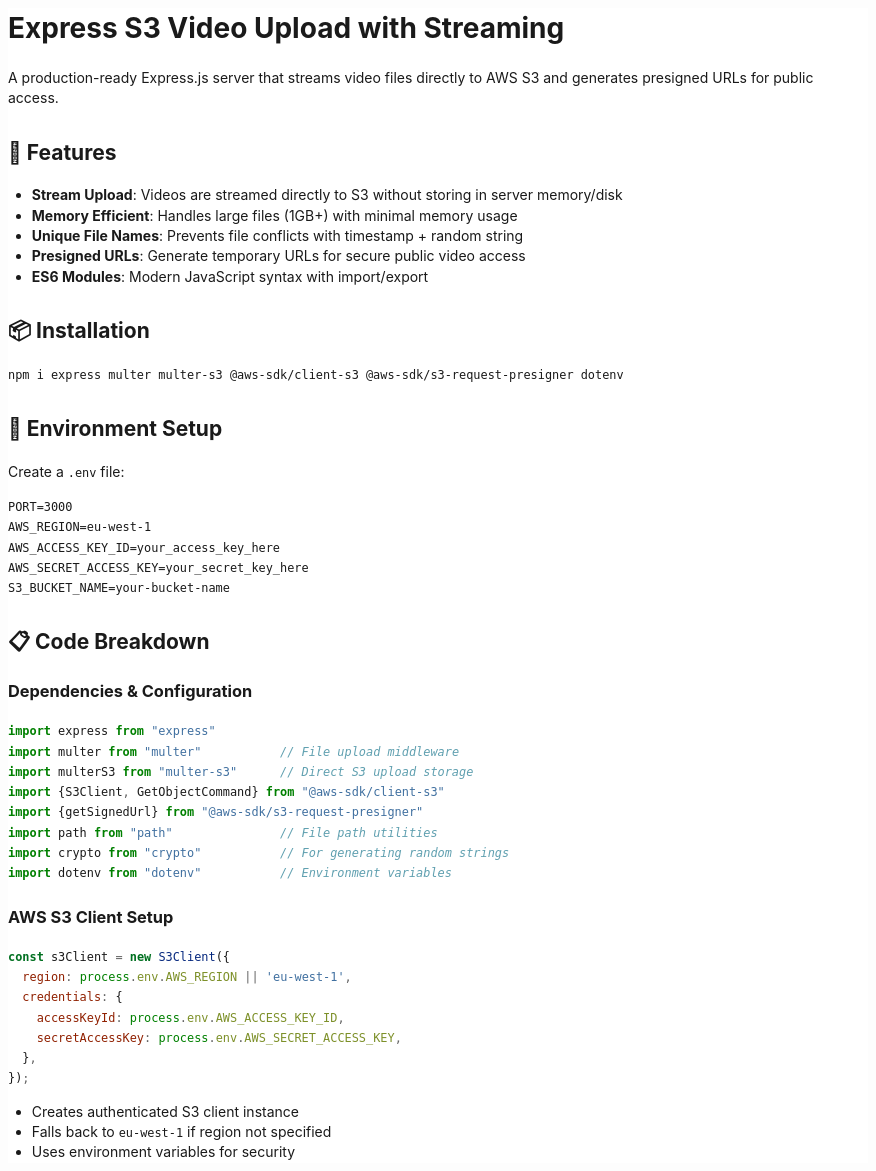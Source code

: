 # Express S3 Video Upload with Streaming

A production-ready Express.js server that streams video files directly to AWS S3 and generates presigned URLs for public access.

## 🚀 Features

- **Stream Upload**: Videos are streamed directly to S3 without storing in server memory/disk
- **Memory Efficient**: Handles large files (1GB+) with minimal memory usage
- **Unique File Names**: Prevents file conflicts with timestamp + random string
- **Presigned URLs**: Generate temporary URLs for secure public video access
- **ES6 Modules**: Modern JavaScript syntax with import/export

## 📦 Installation

```bash
npm i express multer multer-s3 @aws-sdk/client-s3 @aws-sdk/s3-request-presigner dotenv
```

## 🔧 Environment Setup

Create a `.env` file:
```env
PORT=3000
AWS_REGION=eu-west-1
AWS_ACCESS_KEY_ID=your_access_key_here
AWS_SECRET_ACCESS_KEY=your_secret_key_here
S3_BUCKET_NAME=your-bucket-name
```

## 📋 Code Breakdown

### Dependencies & Configuration
```javascript
import express from "express"
import multer from "multer"           // File upload middleware
import multerS3 from "multer-s3"      // Direct S3 upload storage
import {S3Client, GetObjectCommand} from "@aws-sdk/client-s3"
import {getSignedUrl} from "@aws-sdk/s3-request-presigner"
import path from "path"               // File path utilities
import crypto from "crypto"           // For generating random strings
import dotenv from "dotenv"           // Environment variables
```

### AWS S3 Client Setup
```javascript
const s3Client = new S3Client({
  region: process.env.AWS_REGION || 'eu-west-1',
  credentials: {
    accessKeyId: process.env.AWS_ACCESS_KEY_ID,
    secretAccessKey: process.env.AWS_SECRET_ACCESS_KEY,
  },
});
```
- Creates authenticated S3 client instance
- Falls back to `eu-west-1` if region not specified
- Uses environment variables for security
